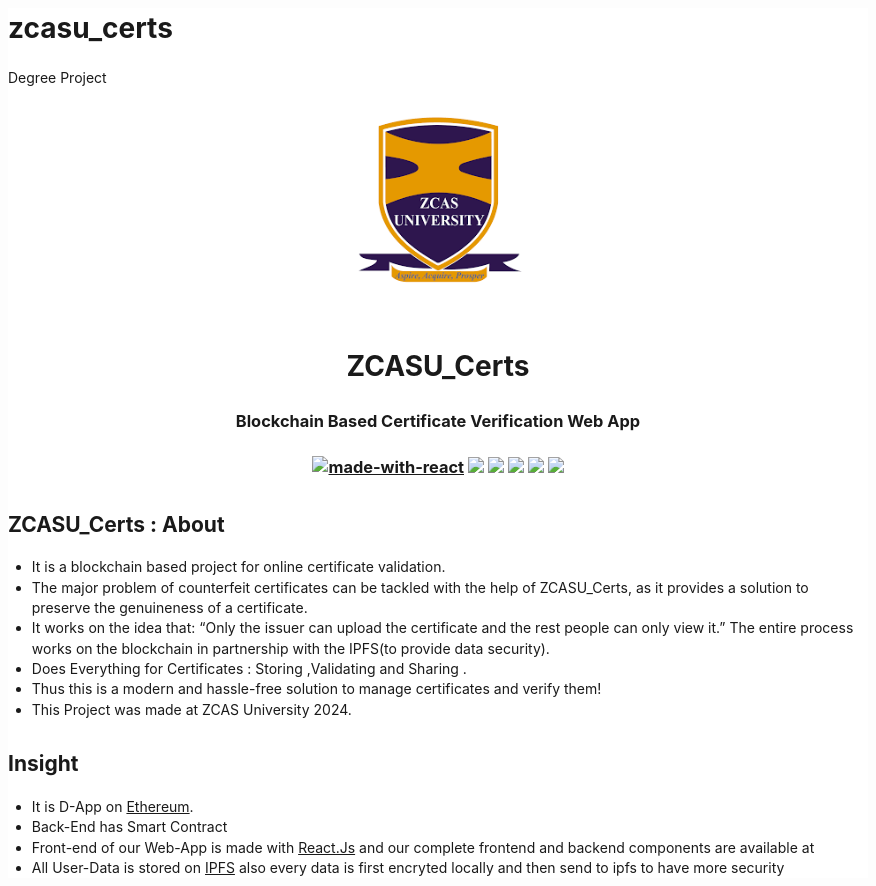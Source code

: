 # zcasu_certs
Degree Project
<p align="center">
 
<img height=200px src="./frontend/src/assets/logo.png" >         
        </p>
<h1 align="center"> ZCASU_Certs </h1>
<h3 align="center"> Blockchain Based Certificate Verification Web App <h3>
  

<div align="center">
  
 
  [![made-with-react](https://img.shields.io/badge/React-2.1.5-brightgreen.svg?style=for-the-badge)](https://github.com/facebook/create-react-app)
   [![](https://img.shields.io/badge/-Ethereum-lightgrey.svg?style=for-the-badge)](https://www.ethereum.org/)
    ![](https://img.shields.io/badge/Smart%20-Contract-lightgrey.svg?style=for-the-badge)
 ![](https://img.shields.io/github/forks/nikhildsahu/E-Certify.svg?style=for-the-badge) 
  ![](https://img.shields.io/github/stars/nikhildsahu/E-Certify.svg?style=for-the-badge) 
  ![](https://img.shields.io/github/license/nikhildsahu/E-Certify.svg?style=for-the-badge)
  
 </div>

##  ZCASU_Certs : About
- It is a blockchain based project for online certificate validation. 
- The major problem of counterfeit certificates can be tackled with the help of ZCASU_Certs, as it provides a solution to preserve the       genuineness of a certificate. 
- It works on the idea that: “Only the issuer can upload the certificate and the rest people can only view  it.” The entire process       works on the blockchain in partnership with the IPFS(to provide data security). 
- Does Everything for Certificates : Storing ,Validating and Sharing .
- Thus this is a modern and hassle-free solution to manage certificates and verify them!
- This Project was made at ZCAS University 2024.
## Insight
- It is D-App on [Ethereum](https://www.ethereum.org/).
- Back-End has Smart Contract 
- Front-end of our Web-App is made with [React.Js](https://github.com/facebook/create-react-app) and our complete frontend and backend components are available at   
- All User-Data is stored on [IPFS](https://ipfs.io/) also every data is first encryted locally and then send to ipfs to have more security
<p align="center">
